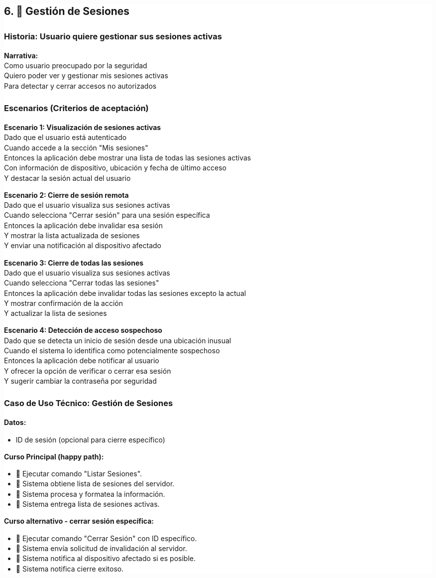 ## 6. 🔄 Gestión de Sesiones

### Historia: Usuario quiere gestionar sus sesiones activas

**Narrativa:**  
Como usuario preocupado por la seguridad  
Quiero poder ver y gestionar mis sesiones activas  
Para detectar y cerrar accesos no autorizados  

### Escenarios (Criterios de aceptación)

**Escenario 1: Visualización de sesiones activas**  
Dado que el usuario está autenticado  
Cuando accede a la sección "Mis sesiones"  
Entonces la aplicación debe mostrar una lista de todas las sesiones activas  
Con información de dispositivo, ubicación y fecha de último acceso  
Y destacar la sesión actual del usuario  

**Escenario 2: Cierre de sesión remota**  
Dado que el usuario visualiza sus sesiones activas  
Cuando selecciona "Cerrar sesión" para una sesión específica  
Entonces la aplicación debe invalidar esa sesión  
Y mostrar la lista actualizada de sesiones  
Y enviar una notificación al dispositivo afectado  

**Escenario 3: Cierre de todas las sesiones**  
Dado que el usuario visualiza sus sesiones activas  
Cuando selecciona "Cerrar todas las sesiones"  
Entonces la aplicación debe invalidar todas las sesiones excepto la actual  
Y mostrar confirmación de la acción  
Y actualizar la lista de sesiones  

**Escenario 4: Detección de acceso sospechoso**  
Dado que se detecta un inicio de sesión desde una ubicación inusual  
Cuando el sistema lo identifica como potencialmente sospechoso  
Entonces la aplicación debe notificar al usuario  
Y ofrecer la opción de verificar o cerrar esa sesión  
Y sugerir cambiar la contraseña por seguridad  

### Caso de Uso Técnico: Gestión de Sesiones

**Datos:**  
- ID de sesión (opcional para cierre específico)  

**Curso Principal (happy path):**  
- 🔄 Ejecutar comando "Listar Sesiones".  
- 🔄 Sistema obtiene lista de sesiones del servidor.  
- 🔄 Sistema procesa y formatea la información.  
- 🔄 Sistema entrega lista de sesiones activas.  

**Curso alternativo - cerrar sesión específica:**  
- 🔄 Ejecutar comando "Cerrar Sesión" con ID específico.  
- 🔄 Sistema envía solicitud de invalidación al servidor.  
- 🔄 Sistema notifica al dispositivo afectado si es posible.  
- 🔄 Sistema notifica cierre exitoso.  
